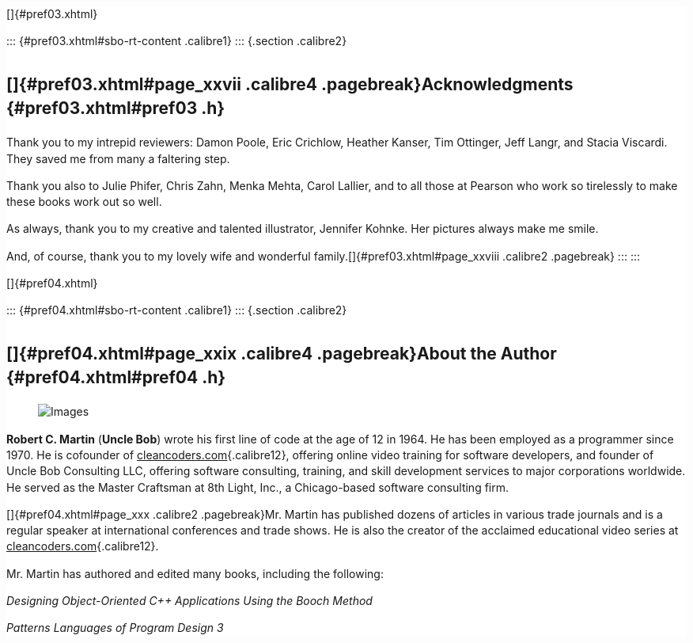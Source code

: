 []{#pref03.xhtml}

::: {#pref03.xhtml#sbo-rt-content .calibre1}
::: {.section .calibre2}
## []{#pref03.xhtml#page_xxvii .calibre4 .pagebreak}Acknowledgments {#pref03.xhtml#pref03 .h}

Thank you to my intrepid reviewers: Damon Poole, Eric Crichlow, Heather
Kanser, Tim Ottinger, Jeff Langr, and Stacia Viscardi. They saved me
from many a faltering step.

Thank you also to Julie Phifer, Chris Zahn, Menka Mehta, Carol Lallier,
and to all those at Pearson who work so tirelessly to make these books
work out so well.

As always, thank you to my creative and talented illustrator, Jennifer
Kohnke. Her pictures always make me smile.

And, of course, thank you to my lovely wife and wonderful
family.[]{#pref03.xhtml#page_xxviii .calibre2 .pagebreak}
:::
:::

[]{#pref04.xhtml}

::: {#pref04.xhtml#sbo-rt-content .calibre1}
::: {.section .calibre2}
## []{#pref04.xhtml#page_xxix .calibre4 .pagebreak}About the Author {#pref04.xhtml#pref04 .h}

<figure class="image-c">
<img src="OEBPS/Images/fmfig02.jpg" class="calibre16" alt="Images" />
</figure>

**Robert C. Martin** (**Uncle Bob**) wrote his first line of code at the
age of 12 in 1964. He has been employed as a programmer since 1970. He
is cofounder of [cleancoders.com](http://cleancoders.com){.calibre12},
offering online video training for software developers, and founder of
Uncle Bob Consulting LLC, offering software consulting, training, and
skill development services to major corporations worldwide. He served as
the Master Craftsman at 8th Light, Inc., a Chicago-based software
consulting firm.

[]{#pref04.xhtml#page_xxx .calibre2 .pagebreak}Mr. Martin has published
dozens of articles in various trade journals and is a regular speaker at
international conferences and trade shows. He is also the creator of the
acclaimed educational video series at
[cleancoders.com](http://cleancoders.com){.calibre12}.

Mr. Martin has authored and edited many books, including the following:

*Designing Object-Oriented C++ Applications Using the Booch Method*

*Patterns Languages of Program Design 3*
